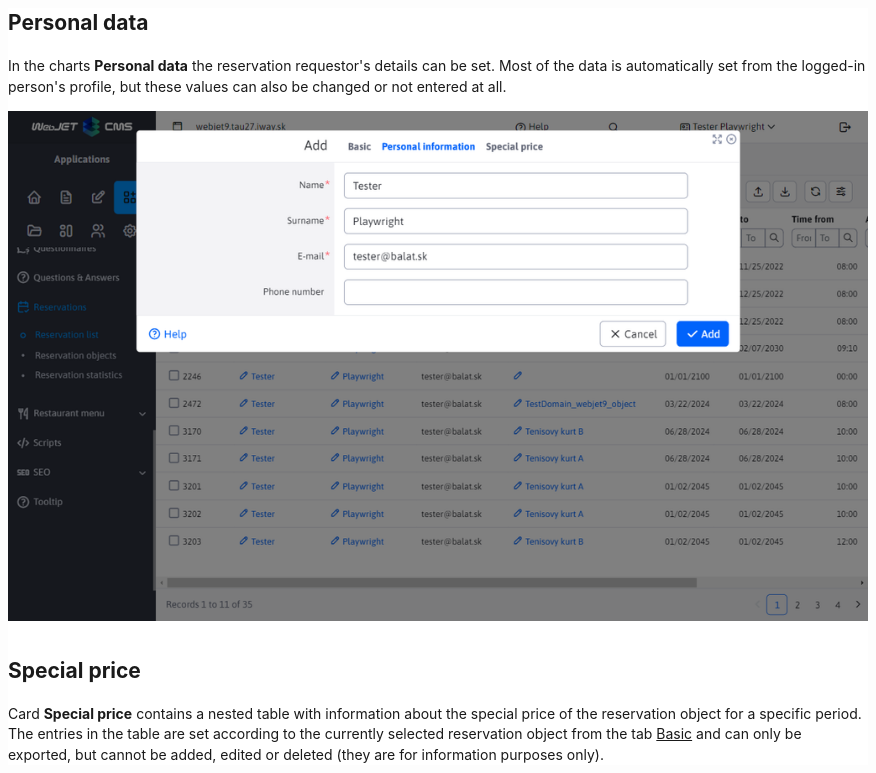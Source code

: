 ## Personal data

In the charts **Personal data** the reservation requestor's details can be set. Most of the data is automatically set from the logged-in person's profile, but these values can also be changed or not entered at all.

![](reservation-editor_personalInfo_tab.png)

## Special price

Card **Special price** contains a nested table with information about the special price of the reservation object for a specific period. The entries in the table are set according to the currently selected reservation object from the tab [Basic](../reservations/README.md#Basic) and can only be exported, but cannot be added, edited or deleted (they are for information purposes only).
